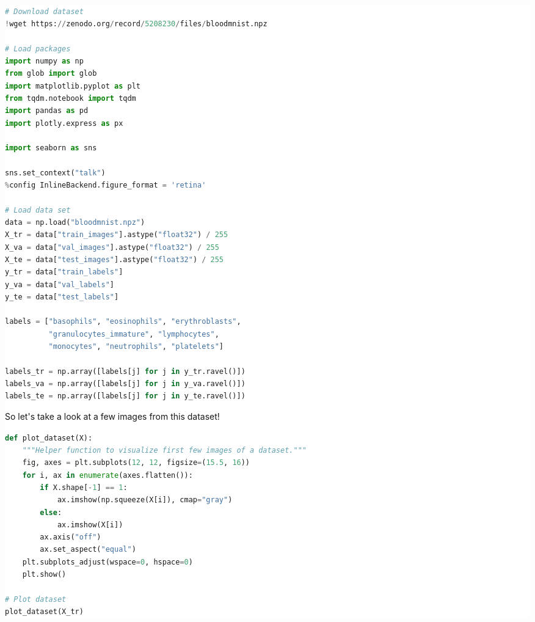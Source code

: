 
```python
# Download dataset
!wget https://zenodo.org/record/5208230/files/bloodmnist.npz

# Load packages
import numpy as np
from glob import glob
import matplotlib.pyplot as plt
from tqdm.notebook import tqdm
import pandas as pd
import plotly.express as px

import seaborn as sns

sns.set_context("talk")
%config InlineBackend.figure_format = 'retina'

# Load data set
data = np.load("bloodmnist.npz")
X_tr = data["train_images"].astype("float32") / 255
X_va = data["val_images"].astype("float32") / 255
X_te = data["test_images"].astype("float32") / 255
y_tr = data["train_labels"]
y_va = data["val_labels"]
y_te = data["test_labels"]

labels = ["basophils", "eosinophils", "erythroblasts",
          "granulocytes_immature", "lymphocytes",
          "monocytes", "neutrophils", "platelets"]

labels_tr = np.array([labels[j] for j in y_tr.ravel()])
labels_va = np.array([labels[j] for j in y_va.ravel()])
labels_te = np.array([labels[j] for j in y_te.ravel()])
```

So let's take a look at a few images from this dataset!

```python
def plot_dataset(X):
    """Helper function to visualize first few images of a dataset."""
    fig, axes = plt.subplots(12, 12, figsize=(15.5, 16))
    for i, ax in enumerate(axes.flatten()):
        if X.shape[-1] == 1:
            ax.imshow(np.squeeze(X[i]), cmap="gray")
        else:
            ax.imshow(X[i])
        ax.axis("off")
        ax.set_aspect("equal")
    plt.subplots_adjust(wspace=0, hspace=0)
    plt.show()

# Plot dataset
plot_dataset(X_tr)
```
